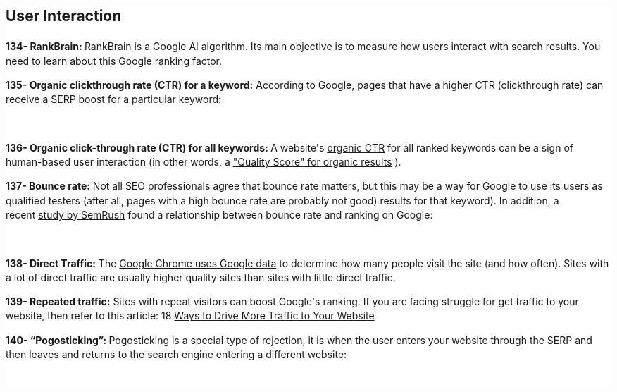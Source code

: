 

<h2>User Interaction</h2>



<p><strong>134- RankBrain:&nbsp;</strong><a href="https://backlinko.com/google-rankbrain-seo">RankBrain</a>&nbsp;is a Google AI algorithm.&nbsp;Its main objective is to measure how users interact with search results.&nbsp;You need to learn about this Google ranking factor.</p>



<p><strong>135- Organic clickthrough rate (CTR) for a keyword:</strong>&nbsp;According to Google, pages that have a higher CTR (clickthrough rate) can receive a SERP boost for a particular keyword:</p>



<figure class="wp-block-image"><img src="https://uploads-ssl.webflow.com/5d38d5956145e5244466c953/5e442e0bdbe7b8294bcf9274_mQDrlmrRqWHWxz3xiHuwGZfB_2guEq5IphYqxtDlkR9obju1Rvo0LGgf4u_2eNRHon981g9PnojBLPw3qTuRMe9bou2Bxq_CxPGzT47SyADYuPpLZRLY80D2ZIIZe5FUPQe9NiSE.png" alt=""/></figure>



<p><strong>136- Organic click-through rate (CTR) for all keywords:&nbsp;</strong>A&nbsp;website's&nbsp;<a href="https://backlinko.com/hub/seo/organic-ctr">organic CTR</a>&nbsp;for all ranked keywords can be a sign of human-based user interaction (in other words, a&nbsp;<a href="https://www.wordstream.com/blog/ws/2016/05/10/google-ctr">"Quality Score" for organic results</a>&nbsp;).</p>



<p><strong>137- Bounce rate:</strong>&nbsp;Not all SEO professionals agree that bounce rate matters, but this may be a way for Google to use its users as qualified testers (after all, pages with a high bounce rate are probably not good) results for that keyword).&nbsp;In addition, a recent&nbsp;<a href="https://www.semrush.com/ranking-factors/">study by SemRush</a>&nbsp;found a relationship between bounce rate and ranking on Google:&nbsp;</p>



<figure class="wp-block-image"><img src="https://uploads-ssl.webflow.com/5d38d5956145e5244466c953/5e442e0b1b25e74c3de2ad61_9tJcI1a8oZcSxC5IVvGPAl1eY6oNdZILdAFtH8agcMqdifnZW1wL28zdVMC7b4m5eKn04Js-dcxeTWlF_TyV5Pc2Qkp0WInHtY7y8uPN4ZC2qxwBuNor1-FmOMNYhQhNNMV5BhdW.png" alt=""/></figure>



<p><strong>138- Direct Traffic:</strong>&nbsp;The&nbsp;<a href="https://www.siliconbeachtraining.co.uk/blog/ex-google-employee-brighton-seo">Google Chrome uses Google data</a>&nbsp;to determine how many people visit the site (and how often).&nbsp;Sites with a lot of direct traffic are usually higher quality sites than sites with little direct traffic.&nbsp;</p>



<p><strong>139- Repeated traffic:</strong>&nbsp;Sites with repeat visitors can boost Google's ranking. If you are facing struggle for get traffic to your website, then refer to this article: 18 <a aria-label="Ways to Drive More Traffic to Your Website (opens in a new tab)" href="https://waytoidea.com/drive-more-traffic-to-your-website/" target="_blank" rel="noreferrer noopener" class="rank-math-link">Ways to Drive More Traffic to Your Website</a></p>



<p><strong>140- “Pogosticking”:&nbsp;</strong><a href="https://backlinko.com/hub/seo/pogosticking">Pogosticking</a>&nbsp;is a special type of rejection, it is when the user enters your website through the SERP and then leaves and returns to the search engine entering a different website:</p>



<figure class="wp-block-image"><img src="https://uploads-ssl.webflow.com/5d38d5956145e5244466c953/5e442e0b7197cf13dd3e681e_cW35Oe2y-gcOovbHeLKAU9DPz__8YAELeSgfwqjEZ6QbxGVf4RQ0bucXABKOzqFJBD1N_jN3jIKciac3kvwP7nDrgUWoB26A8oYY3m4DlPteyO4mkfJW7asqXDhpgjjMPUNWMUMP.png" alt=""/></figure>
